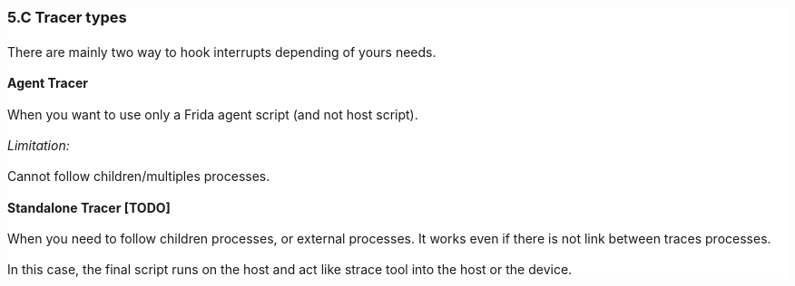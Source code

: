 ### 5.C Tracer types

There are mainly two way to hook interrupts depending of yours needs.

**Agent Tracer**

When you want to use only a Frida agent script (and not host script).

*Limitation:*

Cannot follow children/multiples processes.

**Standalone Tracer [TODO]**

When you need to follow children processes, or external processes.
It works even if there is not link between traces processes.

In this case, the final script runs on the host and act like strace tool into the host or the device.






